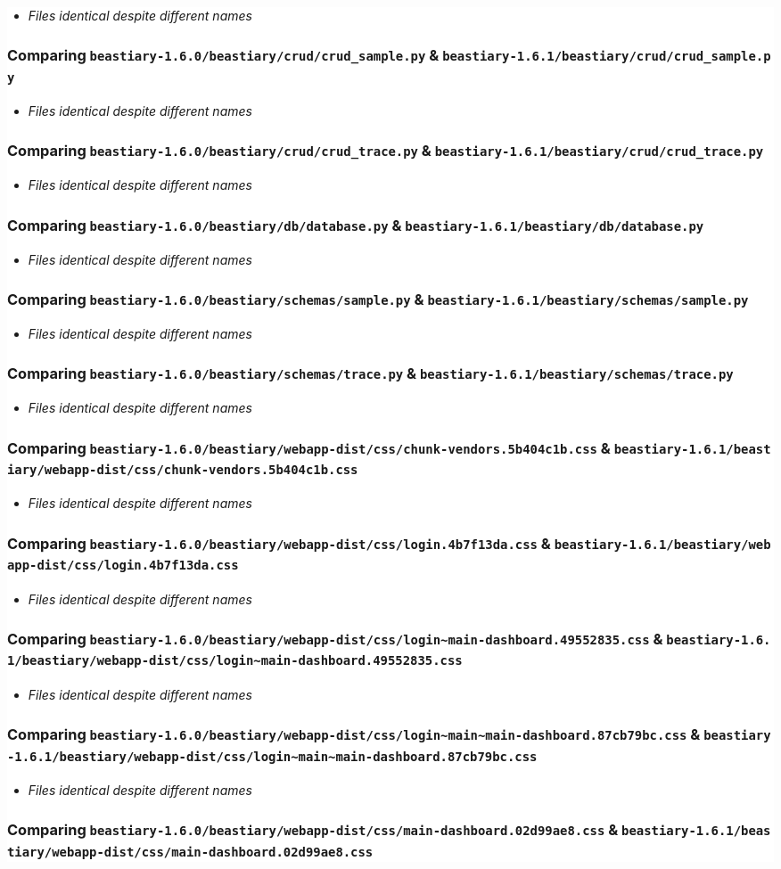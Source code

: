  * *Files identical despite different names*

### Comparing `beastiary-1.6.0/beastiary/crud/crud_sample.py` & `beastiary-1.6.1/beastiary/crud/crud_sample.py`

 * *Files identical despite different names*

### Comparing `beastiary-1.6.0/beastiary/crud/crud_trace.py` & `beastiary-1.6.1/beastiary/crud/crud_trace.py`

 * *Files identical despite different names*

### Comparing `beastiary-1.6.0/beastiary/db/database.py` & `beastiary-1.6.1/beastiary/db/database.py`

 * *Files identical despite different names*

### Comparing `beastiary-1.6.0/beastiary/schemas/sample.py` & `beastiary-1.6.1/beastiary/schemas/sample.py`

 * *Files identical despite different names*

### Comparing `beastiary-1.6.0/beastiary/schemas/trace.py` & `beastiary-1.6.1/beastiary/schemas/trace.py`

 * *Files identical despite different names*

### Comparing `beastiary-1.6.0/beastiary/webapp-dist/css/chunk-vendors.5b404c1b.css` & `beastiary-1.6.1/beastiary/webapp-dist/css/chunk-vendors.5b404c1b.css`

 * *Files identical despite different names*

### Comparing `beastiary-1.6.0/beastiary/webapp-dist/css/login.4b7f13da.css` & `beastiary-1.6.1/beastiary/webapp-dist/css/login.4b7f13da.css`

 * *Files identical despite different names*

### Comparing `beastiary-1.6.0/beastiary/webapp-dist/css/login~main-dashboard.49552835.css` & `beastiary-1.6.1/beastiary/webapp-dist/css/login~main-dashboard.49552835.css`

 * *Files identical despite different names*

### Comparing `beastiary-1.6.0/beastiary/webapp-dist/css/login~main~main-dashboard.87cb79bc.css` & `beastiary-1.6.1/beastiary/webapp-dist/css/login~main~main-dashboard.87cb79bc.css`

 * *Files identical despite different names*

### Comparing `beastiary-1.6.0/beastiary/webapp-dist/css/main-dashboard.02d99ae8.css` & `beastiary-1.6.1/beastiary/webapp-dist/css/main-dashboard.02d99ae8.css`
